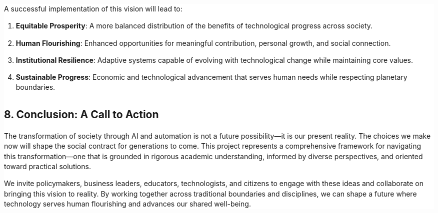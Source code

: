A successful implementation of this vision will lead to:

1. **Equitable Prosperity**: A more balanced distribution of the benefits of technological progress across society.

2. **Human Flourishing**: Enhanced opportunities for meaningful contribution, personal growth, and social connection.

3. **Institutional Resilience**: Adaptive systems capable of evolving with technological change while maintaining core values.

4. **Sustainable Progress**: Economic and technological advancement that serves human needs while respecting planetary boundaries.

## 8. Conclusion: A Call to Action

The transformation of society through AI and automation is not a future possibility—it is our present reality. The choices we make now will shape the social contract for generations to come. This project represents a comprehensive framework for navigating this transformation—one that is grounded in rigorous academic understanding, informed by diverse perspectives, and oriented toward practical solutions.

We invite policymakers, business leaders, educators, technologists, and citizens to engage with these ideas and collaborate on bringing this vision to reality. By working together across traditional boundaries and disciplines, we can shape a future where technology serves human flourishing and advances our shared well-being.